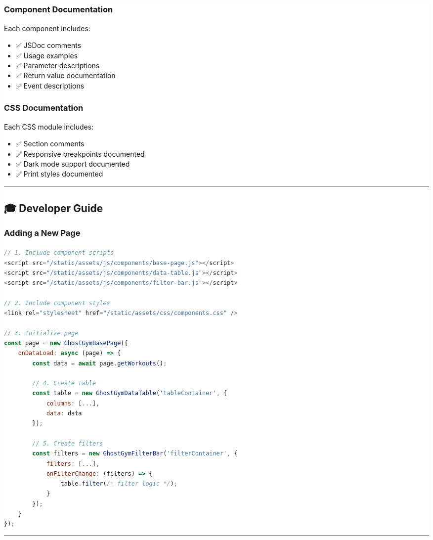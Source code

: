 ### Component Documentation
Each component includes:
- ✅ JSDoc comments
- ✅ Usage examples
- ✅ Parameter descriptions
- ✅ Return value documentation
- ✅ Event descriptions

### CSS Documentation
Each CSS module includes:
- ✅ Section comments
- ✅ Responsive breakpoints documented
- ✅ Dark mode support documented
- ✅ Print styles documented

---

## 🎓 Developer Guide

### Adding a New Page

```javascript
// 1. Include component scripts
<script src="/static/assets/js/components/base-page.js"></script>
<script src="/static/assets/js/components/data-table.js"></script>
<script src="/static/assets/js/components/filter-bar.js"></script>

// 2. Include component styles
<link rel="stylesheet" href="/static/assets/css/components.css" />

// 3. Initialize page
const page = new GhostGymBasePage({
    onDataLoad: async (page) => {
        const data = await page.getWorkouts();
        
        // 4. Create table
        const table = new GhostGymDataTable('tableContainer', {
            columns: [...],
            data: data
        });
        
        // 5. Create filters
        const filters = new GhostGymFilterBar('filterContainer', {
            filters: [...],
            onFilterChange: (filters) => {
                table.filter(/* filter logic */);
            }
        });
    }
});
```

---